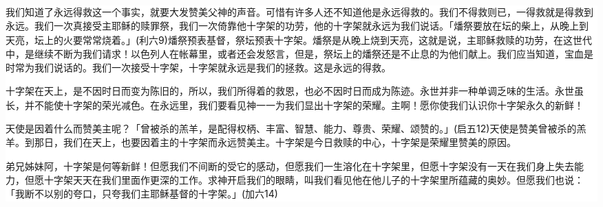我们知道了永远得救这一个事实，就要大发赞美父神的声音。可惜有许多人还不知道他是永远得救的。我们不得救则已，一得救就是得救到永远。我们一次真接受主耶稣的赎罪祭，我们一次倚靠他十字架的功劳，他的十字架就永远为我们说话。「燔祭要放在坛的柴上，从晚上到天亮，坛上的火要常常烧着。」(利六9)燔祭预表基督，祭坛预表十字架。燔祭是从晚上烧到天亮，这就是说，主耶稣救赎的功劳，在这世代中，是继续不断为我们请求！以色列人在帐幕里，或者还会发怒言，但是，祭坛上的燔祭还是不止息的为他们献上。我们应当知道，宝血是时常为我们说话的。我们一次接受十字架，十字架就永远是我们的拯救。这是永远的得救。

十字架在天上，是不因时日而变为陈旧的，所以，我们所得着的救恩，也必不因时日而成为陈迹。永世并非一种单调乏味的生活。永世虽长，并不能使十字架的荣光减色。在永远里，我们要看见神一一为我们显出十字架的荣耀。主啊！愿你使我们认识你十字架永久的新鲜！

天使是因着什么而赞美主呢？「曾被杀的羔羊，是配得权柄、丰富、智慧、能力、尊贵、荣耀、颂赞的。」(启五12)天使是赞美曾被杀的羔羊。到那日，我们在天上，也要因着主的十字架而永远赞美主。十字架是今日救赎的中心，十字架是荣耀里赞美的原因。

弟兄姊妹阿，十字架是何等新鲜！但愿我们不间断的受它的感动，但愿我们一生溶化在十字架里，但愿十字架没有一天在我们身上失去能力，但愿十字架天天在我们里面作更深的工作。求神开启我们的眼睛，叫我们看见他在他儿子的十字架里所蕴藏的奥妙。但愿我们也说：「我断不以别的夸口，只夸我们主耶稣基督的十字架。」(加六14)

